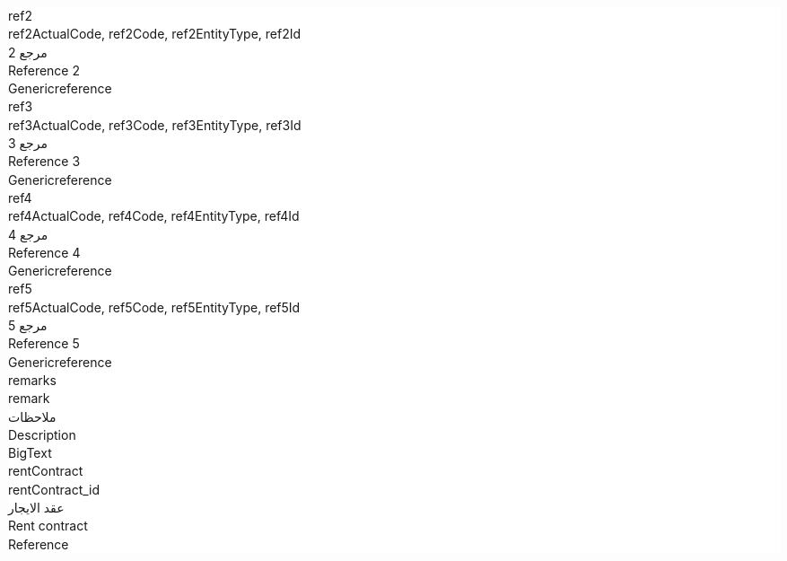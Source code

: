 <div class="row searchable" id="ref2">
<div class="cell" data-label="Property">ref2</div>
<div class="cell gen-ref-column" data-label="Column">ref2ActualCode,  ref2Code,  ref2EntityType,  ref2Id</div>
<div class="cell" data-label="Arabic">مرجع 2</div>
<div class="cell" data-label="English">Reference 2</div>
<div class="cell" data-label="Type">Genericreference</div>

</div>

<div class="row searchable" id="ref3">
<div class="cell" data-label="Property">ref3</div>
<div class="cell gen-ref-column" data-label="Column">ref3ActualCode,  ref3Code,  ref3EntityType,  ref3Id</div>
<div class="cell" data-label="Arabic">مرجع 3</div>
<div class="cell" data-label="English">Reference 3</div>
<div class="cell" data-label="Type">Genericreference</div>

</div>

<div class="row searchable" id="ref4">
<div class="cell" data-label="Property">ref4</div>
<div class="cell gen-ref-column" data-label="Column">ref4ActualCode,  ref4Code,  ref4EntityType,  ref4Id</div>
<div class="cell" data-label="Arabic">مرجع 4</div>
<div class="cell" data-label="English">Reference 4</div>
<div class="cell" data-label="Type">Genericreference</div>

</div>

<div class="row searchable" id="ref5">
<div class="cell" data-label="Property">ref5</div>
<div class="cell gen-ref-column" data-label="Column">ref5ActualCode,  ref5Code,  ref5EntityType,  ref5Id</div>
<div class="cell" data-label="Arabic">مرجع 5</div>
<div class="cell" data-label="English">Reference 5</div>
<div class="cell" data-label="Type">Genericreference</div>

</div>

<div class="row searchable" id="remarks">
<div class="cell" data-label="Property">remarks</div>
<div class="cell" data-label="Column">remark</div>
<div class="cell" data-label="Arabic">ملاحظات</div>
<div class="cell" data-label="English">Description</div>
<div class="cell" data-label="Type">BigText</div>

</div>

<div class="row searchable" id="rentContract">
<div class="cell" data-label="Property">rentContract</div>
<div class="cell" data-label="Column">rentContract_id</div>
<div class="cell" data-label="Arabic">عقد الايجار</div>
<div class="cell" data-label="English">Rent contract</div>
<div class="cell" data-label="Type">Reference</div>
<div class="cell" data-label="Foreign Table">
